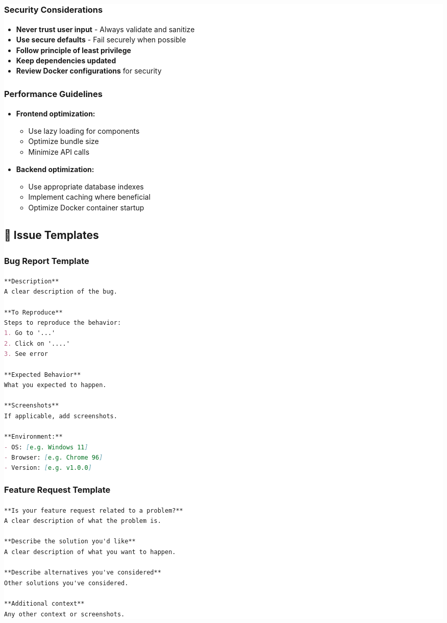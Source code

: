 ### Security Considerations

- **Never trust user input** - Always validate and sanitize
- **Use secure defaults** - Fail securely when possible
- **Follow principle of least privilege**
- **Keep dependencies updated**
- **Review Docker configurations** for security

### Performance Guidelines

- **Frontend optimization:**
  - Use lazy loading for components
  - Optimize bundle size
  - Minimize API calls

- **Backend optimization:**
  - Use appropriate database indexes
  - Implement caching where beneficial
  - Optimize Docker container startup

## 📝 Issue Templates

### Bug Report Template
```markdown
**Description**
A clear description of the bug.

**To Reproduce**
Steps to reproduce the behavior:
1. Go to '...'
2. Click on '....'
3. See error

**Expected Behavior**
What you expected to happen.

**Screenshots**
If applicable, add screenshots.

**Environment:**
- OS: [e.g. Windows 11]
- Browser: [e.g. Chrome 96]
- Version: [e.g. v1.0.0]
```

### Feature Request Template
```markdown
**Is your feature request related to a problem?**
A clear description of what the problem is.

**Describe the solution you'd like**
A clear description of what you want to happen.

**Describe alternatives you've considered**
Other solutions you've considered.

**Additional context**
Any other context or screenshots.
```

